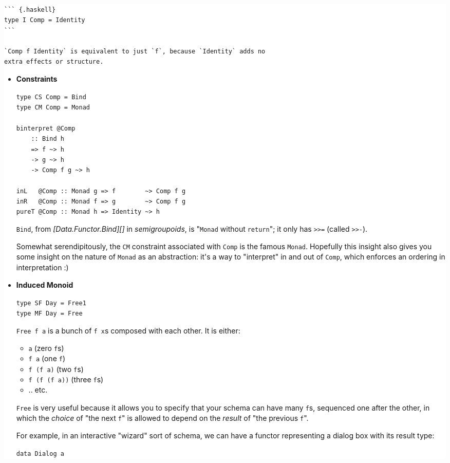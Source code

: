     ``` {.haskell}
    type I Comp = Identity
    ```

    `Comp f Identity` is equivalent to just `f`, because `Identity` adds no
    extra effects or structure.

-   **Constraints**

    ``` {.haskell}
    type CS Comp = Bind
    type CM Comp = Monad

    binterpret @Comp
        :: Bind h
        => f ~> h
        -> g ~> h
        -> Comp f g ~> h

    inL   @Comp :: Monad g => f        ~> Comp f g
    inR   @Comp :: Monad f => g        ~> Comp f g
    pureT @Comp :: Monad h => Identity ~> h
    ```

    `Bind`, from *\[Data.Functor.Bind\]\[\]* in *semigroupoids*, is "`Monad`
    without `return`"; it only has `>>=` (called `>>-`).

    Somewhat serendipitously, the `CM` constraint associated with `Comp` is the
    famous `Monad`. Hopefully this insight also gives you some insight on the
    nature of `Monad` as an abstraction: it's a way to "interpret" in and out of
    `Comp`, which enforces an ordering in interpretation :)

-   **Induced Monoid**

    ``` {.haskell}
    type SF Day = Free1
    type MF Day = Free
    ```

    `Free f a` is a bunch of `f x`s composed with each other. It is either:

    -   `a` (zero `f`s)
    -   `f a` (one `f`)
    -   `f (f a)` (two `f`s)
    -   `f (f (f a))` (three `f`s)
    -   .. etc.

    `Free` is very useful because it allows you to specify that your schema can
    have many `f`s, sequenced one after the other, in which the *choice* of "the
    next `f`" is allowed to depend on the *result* of "the previous `f`".

    For example, in an interactive "wizard" sort of schema, we can have a
    functor representing a dialog box with its result type:

    ``` {.haskell}
    data Dialog a
    ```


[^1]: On the surface, this functor combinator design pattern might look like it
[^2]: As it turns out, `CS` and `CM` seem to generalize the "has an identity"
[^3]: In fact, the link between the binary functor combinator and its induced